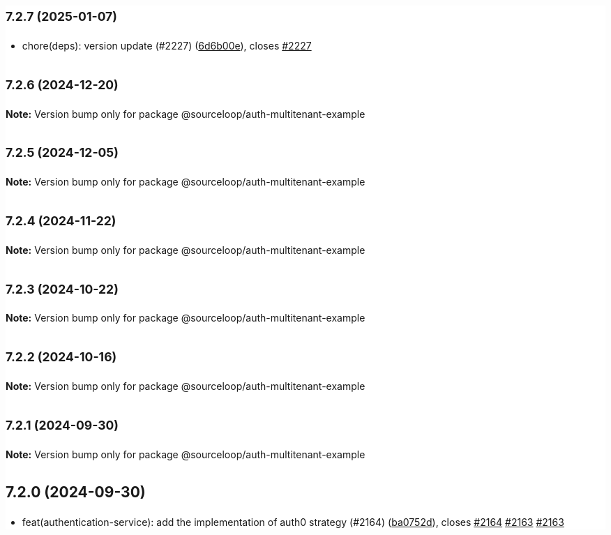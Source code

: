 

## <small>7.2.7 (2025-01-07)</small>

* chore(deps): version update (#2227) ([6d6b00e](https://github.com/sourcefuse/loopback4-microservice-catalog/commit/6d6b00e)), closes [#2227](https://github.com/sourcefuse/loopback4-microservice-catalog/issues/2227)





## <small>7.2.6 (2024-12-20)</small>

**Note:** Version bump only for package @sourceloop/auth-multitenant-example





## <small>7.2.5 (2024-12-05)</small>

**Note:** Version bump only for package @sourceloop/auth-multitenant-example





## <small>7.2.4 (2024-11-22)</small>

**Note:** Version bump only for package @sourceloop/auth-multitenant-example





## <small>7.2.3 (2024-10-22)</small>

**Note:** Version bump only for package @sourceloop/auth-multitenant-example





## <small>7.2.2 (2024-10-16)</small>

**Note:** Version bump only for package @sourceloop/auth-multitenant-example





## <small>7.2.1 (2024-09-30)</small>

**Note:** Version bump only for package @sourceloop/auth-multitenant-example





## 7.2.0 (2024-09-30)

* feat(authentication-service): add the implementation of auth0 strategy (#2164) ([ba0752d](https://github.com/sourcefuse/loopback4-microservice-catalog/commit/ba0752d)), closes [#2164](https://github.com/sourcefuse/loopback4-microservice-catalog/issues/2164) [#2163](https://github.com/sourcefuse/loopback4-microservice-catalog/issues/2163) [#2163](https://github.com/sourcefuse/loopback4-microservice-catalog/issues/2163)
